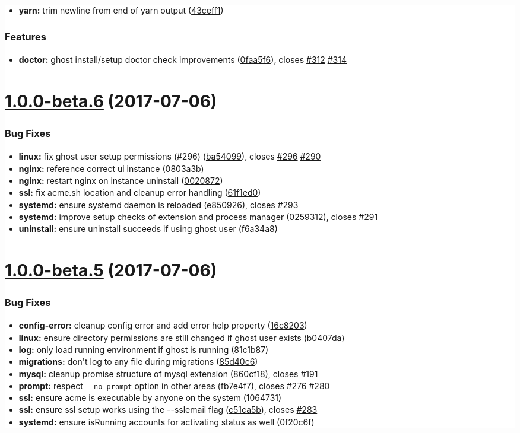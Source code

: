 * **yarn:** trim newline from end of yarn output ([43ceff1](https://github.com/TryGhost/Ghost-CLI/commit/43ceff1))

### Features

* **doctor:** ghost install/setup doctor check improvements ([0faa5f6](https://github.com/TryGhost/Ghost-CLI/commit/0faa5f6)), closes [#312](https://github.com/TryGhost/Ghost-CLI/issues/312) [#314](https://github.com/TryGhost/Ghost-CLI/issues/314)

<a name="1.0.0-beta.6"></a>
# [1.0.0-beta.6](https://github.com/TryGhost/Ghost-CLI/compare/1.0.0-beta.5...1.0.0-beta.6) (2017-07-06)

### Bug Fixes

* **linux:** fix ghost user setup permissions (#296) ([ba54099](https://github.com/TryGhost/Ghost-CLI/commit/ba54099)), closes [#296](https://github.com/TryGhost/Ghost-CLI/issues/296) [#290](https://github.com/TryGhost/Ghost-CLI/issues/290)
* **nginx:** reference correct ui instance ([0803a3b](https://github.com/TryGhost/Ghost-CLI/commit/0803a3b))
* **nginx:** restart nginx on instance uninstall ([0020872](https://github.com/TryGhost/Ghost-CLI/commit/0020872))
* **ssl:** fix acme.sh location and cleanup error handling ([61f1ed0](https://github.com/TryGhost/Ghost-CLI/commit/61f1ed0))
* **systemd:** ensure systemd daemon is reloaded ([e850926](https://github.com/TryGhost/Ghost-CLI/commit/e850926)), closes [#293](https://github.com/TryGhost/Ghost-CLI/issues/293)
* **systemd:** improve setup checks of extension and process manager ([0259312](https://github.com/TryGhost/Ghost-CLI/commit/0259312)), closes [#291](https://github.com/TryGhost/Ghost-CLI/issues/291)
* **uninstall:** ensure uninstall succeeds if using ghost user ([f6a34a8](https://github.com/TryGhost/Ghost-CLI/commit/f6a34a8))

<a name="1.0.0-beta.5"></a>
# [1.0.0-beta.5](https://github.com/TryGhost/Ghost-CLI/compare/1.0.0-beta.4...1.0.0-beta.5) (2017-07-06)

### Bug Fixes

* **config-error:** cleanup config error and add error help property ([16c8203](https://github.com/TryGhost/Ghost-CLI/commit/16c8203))
* **linux:** ensure directory permissions are still changed if ghost user exists ([b0407da](https://github.com/TryGhost/Ghost-CLI/commit/b0407da))
* **log:** only load running environment if ghost is running ([81c1b87](https://github.com/TryGhost/Ghost-CLI/commit/81c1b87))
* **migrations:** don't log to any file during migrations ([85d40c6](https://github.com/TryGhost/Ghost-CLI/commit/85d40c6))
* **mysql:** cleanup promise structure of mysql extension ([860cf18](https://github.com/TryGhost/Ghost-CLI/commit/860cf18)), closes [#191](https://github.com/TryGhost/Ghost-CLI/issues/191)
* **prompt:** respect `--no-prompt` option in other areas ([fb7e4f7](https://github.com/TryGhost/Ghost-CLI/commit/fb7e4f7)), closes [#276](https://github.com/TryGhost/Ghost-CLI/issues/276) [#280](https://github.com/TryGhost/Ghost-CLI/issues/280)
* **ssl:** ensure acme is executable by anyone on the system ([1064731](https://github.com/TryGhost/Ghost-CLI/commit/1064731))
* **ssl:** ensure ssl setup works using the --sslemail flag ([c51ca5b](https://github.com/TryGhost/Ghost-CLI/commit/c51ca5b)), closes [#283](https://github.com/TryGhost/Ghost-CLI/issues/283)
* **systemd:** ensure isRunning accounts for activating status as well ([0f20c6f](https://github.com/TryGhost/Ghost-CLI/commit/0f20c6f))
